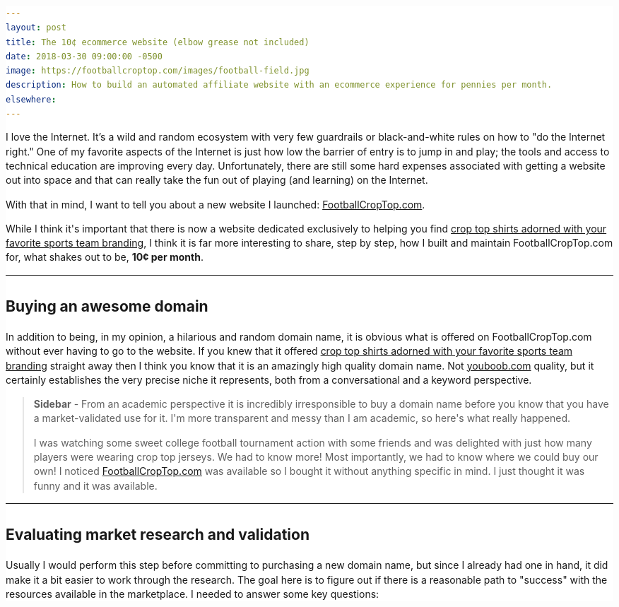 ```yaml
---
layout: post
title: The 10¢ ecommerce website (elbow grease not included)
date: 2018-03-30 09:00:00 -0500
image: https://footballcroptop.com/images/football-field.jpg
description: How to build an automated affiliate website with an ecommerce experience for pennies per month.
elsewhere:
---
```


I love the Internet. It’s a wild and random ecosystem with very few guardrails or black-and-white rules on how to "do the Internet right." One of my favorite aspects of the Internet is just how low the barrier of entry is to jump in and play; the tools and access to technical education are improving every day. Unfortunately, there are still some hard expenses associated with getting a website out into space and that can really take the fun out of playing (and learning) on the Internet.

With that in mind, I want to tell you about a new website I launched: [FootballCropTop.com](https://footballcroptop.com).

While I think it's important that there is now a website dedicated exclusively to helping you find [crop top shirts adorned with your favorite sports team branding](https://footballcroptop.com), I think it is far more interesting to share, step by step, how I built and maintain FootballCropTop.com for, what shakes out to be, **10¢ per month**.

---

## Buying an awesome domain

In addition to being, in my opinion, a hilarious and random domain name, it is obvious what is offered on FootballCropTop.com without ever having to go to the website. If you knew that it offered [crop top shirts adorned with your favorite sports team branding](https://footballcroptop.com) straight away then I think you know that it is an amazingly high quality domain name. Not [youboob.com](http://www.youboob.com/sale/) quality, but it certainly establishes the very precise niche it represents, both from a conversational and a keyword perspective.

> **Sidebar** - From an academic perspective it is incredibly irresponsible to buy a domain name before you know that you have a market-validated use for it. I'm more transparent and messy than I am academic, so here's what really happened.
>
> I was watching some sweet college football tournament action with some friends and was delighted with just how many players were wearing crop top jerseys.  We had to know more! Most importantly, we had to know where we could buy our own! I noticed [FootballCropTop.com](https://footballcroptop.com) was available so I bought it without anything specific in mind. I just thought it was funny and it was available.

---

## Evaluating market research and validation

Usually I would perform this step before committing to purchasing a new domain name, but since I already had one in hand, it did make it a bit easier to work through the research. The goal here is to figure out if there is a reasonable path to "success" with the resources available in the marketplace. I needed to answer some key questions:
